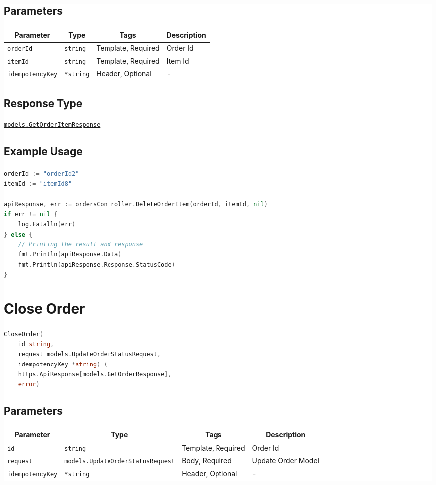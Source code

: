 ## Parameters

| Parameter | Type | Tags | Description |
|  --- | --- | --- | --- |
| `orderId` | `string` | Template, Required | Order Id |
| `itemId` | `string` | Template, Required | Item Id |
| `idempotencyKey` | `*string` | Header, Optional | - |

## Response Type

[`models.GetOrderItemResponse`](../../doc/models/get-order-item-response.md)

## Example Usage

```go
orderId := "orderId2"
itemId := "itemId8"

apiResponse, err := ordersController.DeleteOrderItem(orderId, itemId, nil)
if err != nil {
    log.Fatalln(err)
} else {
    // Printing the result and response
    fmt.Println(apiResponse.Data)
    fmt.Println(apiResponse.Response.StatusCode)
}
```


# Close Order

```go
CloseOrder(
    id string,
    request models.UpdateOrderStatusRequest,
    idempotencyKey *string) (
    https.ApiResponse[models.GetOrderResponse],
    error)
```

## Parameters

| Parameter | Type | Tags | Description |
|  --- | --- | --- | --- |
| `id` | `string` | Template, Required | Order Id |
| `request` | [`models.UpdateOrderStatusRequest`](../../doc/models/update-order-status-request.md) | Body, Required | Update Order Model |
| `idempotencyKey` | `*string` | Header, Optional | - |
